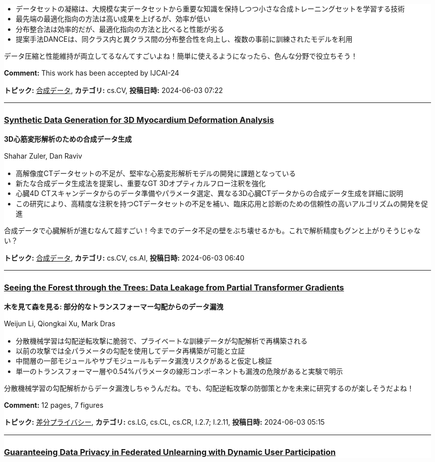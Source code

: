- データセットの凝縮は、大規模な実データセットから重要な知識を保持しつつ小さな合成トレーニングセットを学習する技術
- 最先端の最適化指向の方法は高い成果を上げるが、効率が低い
- 分布整合法は効率的だが、最適化指向の方法と比べると性能が劣る
- 提案手法DANCEは、同クラス内と異クラス間の分布整合性を向上し、複数の事前に訓練されたモデルを利用

データ圧縮と性能維持が両立してるなんてすごいよね！簡単に使えるようになったら、色んな分野で役立ちそう！

**Comment:** This work has been accepted by IJCAI-24

**トピック:** [合成データ](../../sd), **カテゴリ:** cs.CV, **投稿日時:** 2024-06-03 07:22


- - -

### [Synthetic Data Generation for 3D Myocardium Deformation Analysis](http://arxiv.org/abs/2406.01040)

**3D心筋変形解析のための合成データ生成**

Shahar Zuler, Dan Raviv

- 高解像度CTデータセットの不足が、堅牢な心筋変形解析モデルの開発に課題となっている
- 新たな合成データ生成法を提案し、重要なGT 3Dオプティカルフロー注釈を強化
- 心臓4D CTスキャンデータからのデータ準備やパラメータ選定、異なる3D心臓CTデータからの合成データ生成を詳細に説明
- この研究により、高精度な注釈を持つCTデータセットの不足を補い、臨床応用と診断のための信頼性の高いアルゴリズムの開発を促進

合成データで心臓解析が進むなんて超すごい！今までのデータ不足の壁をぶち壊せるかも。これで解析精度もグンと上がりそうじゃない？



**トピック:** [合成データ](../../sd), **カテゴリ:** cs.CV, cs.AI, **投稿日時:** 2024-06-03 06:40


- - -

### [Seeing the Forest through the Trees: Data Leakage from Partial Transformer Gradients](http://arxiv.org/abs/2406.00999)

**木を見て森を見る: 部分的なトランスフォーマー勾配からのデータ漏洩**

Weijun Li, Qiongkai Xu, Mark Dras

- 分散機械学習は勾配逆転攻撃に脆弱で、プライベートな訓練データが勾配解析で再構築される
- 以前の攻撃では全パラメータの勾配を使用してデータ再構築が可能と立証
- 中間層の一部モジュールやサブモジュールもデータ漏洩リスクがあると仮定し検証
- 単一のトランスフォーマー層や0.54%パラメータの線形コンポーネントも漏洩の危険があると実験で明示

分散機械学習の勾配解析からデータ漏洩しちゃうんだね。でも、勾配逆転攻撃の防御策とかを未来に研究するのが楽しそうだよね！

**Comment:** 12 pages, 7 figures

**トピック:** [差分プライバシー](../../dp), **カテゴリ:** cs.LG, cs.CL, cs.CR, I.2.7; I.2.11, **投稿日時:** 2024-06-03 05:15


- - -

### [Guaranteeing Data Privacy in Federated Unlearning with Dynamic User Participation](http://arxiv.org/abs/2406.00966)
